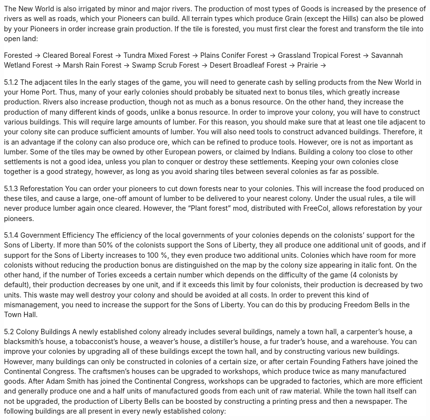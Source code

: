 The New World is also irrigated by minor and major rivers. The production of most types of Goods is increased by the presence of rivers as well as roads, which your Pioneers can build. All terrain types which produce Grain (except the Hills) can also be plowed by your Pioneers in order increase grain production. If the tile is forested, you must first clear the forest and transform the tile into open land:

Forested → Cleared
Boreal Forest → Tundra
Mixed Forest → Plains
Conifer Forest → Grassland
Tropical Forest → Savannah
Wetland Forest → Marsh
Rain Forest → Swamp
Scrub Forest → Desert
Broadleaf Forest → Prairie
→

5.1.2 The adjacent tiles
In the early stages of the game, you will need to generate cash by selling products from the New World in your Home Port. Thus, many of your early colonies should probably be situated next to bonus tiles, which greatly increase production. Rivers also increase production, though not as much as a bonus resource. On the other hand, they increase the production of many different kinds of goods, unlike a bonus resource.
In order to improve your colony, you will have to construct various buildings. This will require large amounts of lumber. For this reason, you should make sure that at least one tile adjacent to your colony site can produce sufficient amounts of lumber. You will also need tools to construct advanced buildings. Therefore, it is an advantage if the colony can also produce ore, which can be refined to produce tools. However, ore is not as important as lumber.
Some of the tiles may be owned by other European powers, or claimed by Indians. Building a colony too close to other settlements is not a good idea, unless you plan to conquer or destroy these settlements. Keeping your own colonies close together is a good strategy, however, as long as you avoid sharing tiles between several colonies as far as possible.

5.1.3 Reforestation
You can order your pioneers to cut down forests near to your colonies. This will increase the food produced on these tiles, and cause a large, one-off amount of lumber to be delivered to your nearest colony. Under the usual rules, a tile will never produce lumber again once cleared. However, the “Plant forest” mod, distributed with FreeCol, allows reforestation by your pioneers.

5.1.4 Government Efficiency
The efficiency of the local governments of your colonies depends on the colonists’ support for the Sons of Liberty. If more than 50% of the colonists support the Sons of Liberty, they all produce one additional unit of goods, and if support for the Sons of Liberty increases to 100 %, they even produce two additional units. Colonies which have room for more colonists without reducing the production bonus are distinguished on the map by the colony size appearing in italic font.
On the other hand, if the number of Tories exceeds a certain number which depends on the difficulty of the game (4 colonists by default), their production decreases by one unit, and if it exceeds this limit by four colonists, their production is decreased by two units. This waste may well destroy your colony and should be avoided at all costs.
In order to prevent this kind of mismanagement, you need to increase the support for the Sons of Liberty. You can do this by producing Freedom Bells in the Town Hall.

5.2 Colony Buildings
A newly established colony already includes several buildings, namely a town hall, a carpenter’s house, a blacksmith’s house, a tobacconist’s house, a weaver’s house, a distiller’s house, a fur trader’s house, and a warehouse. You can improve your colonies by upgrading all of these buildings except the town hall, and by constructing various new buildings. However, many buildings can only be constructed in colonies of a certain size, or after certain Founding Fathers have joined the Continental Congress.
The craftsmen’s houses can be upgraded to workshops, which produce twice as many manufactured goods. After Adam Smith has joined the Continental Congress, workshops can be upgraded to factories, which are more efficient and generally produce one and a half units of manufactured goods from each unit of raw material. While the town hall itself can not be upgraded, the production of Liberty Bells can be boosted by constructing a printing press and then a newspaper.
The following buildings are all present in every newly established colony:
